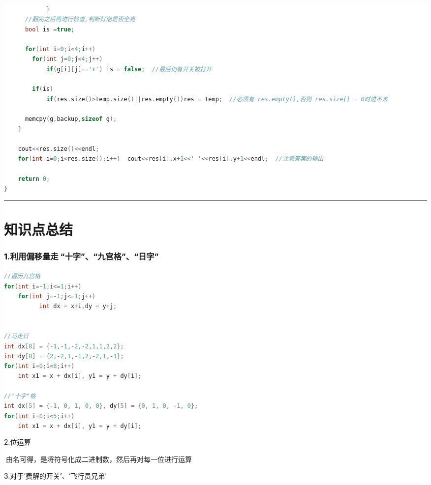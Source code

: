 ```C++
            }
      //翻完之后再进行检查,判断灯泡是否全亮
      bool is =true;
      
      for(int i=0;i<4;i++)
        for(int j=0;j<4;j++)
            if(g[i][j]=='+') is = false;  //最后仍有开关被打开
        
        if(is) 
            if(res.size()>temp.size()||res.empty())res = temp;  //必须有 res.empty(),否则 res.size() = 0时进不来
      
      memcpy(g,backup,sizeof g);  
    }

    cout<<res.size()<<endl;
    for(int i=0;i<res.size();i++)  cout<<res[i].x+1<<' '<<res[i].y+1<<endl;  //注意答案的输出
    
    return 0;
}
```



*********

# 知识点总结

### 1.利用偏移量走 “十字”、“九宫格”、“日字”

```C++
//遍历九宫格
for(int i=-1;i<=1;i++)
    for(int j=-1;j<=1;j++)	
          int dx = x+i,dy = y+j;


//马走日
int dx[8] = {-1,-1,-2,-2,1,1,2,2};
int dy[8] = {2,-2,1,-1,2,-2,1,-1};
for(int i=0;i<8;i++)
    int x1 = x + dx[i], y1 = y + dy[i];

//"十字"格
int dx[5] = {-1, 0, 1, 0, 0}, dy[5] = {0, 1, 0, -1, 0};
for(int i=0;i<5;i++)
    int x1 = x + dx[i], y1 = y + dy[i];
```

2.位运算

​	由名可得，是将符号化成二进制数，然后再对每一位进行运算

3.对于‘费解的开关’、‘飞行员兄弟'

